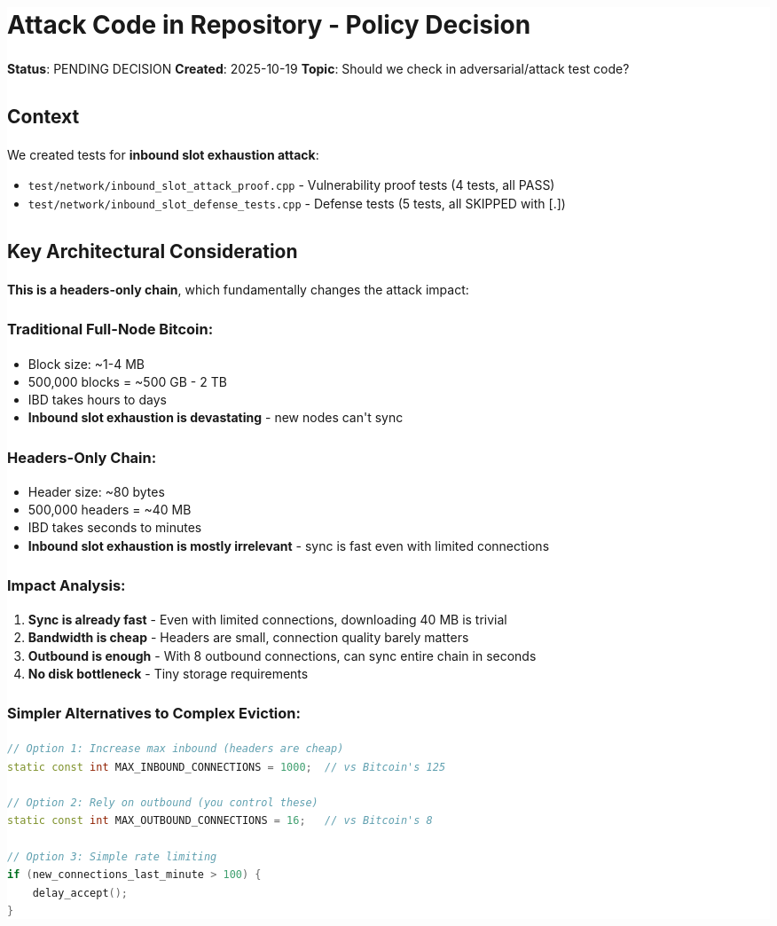 # Attack Code in Repository - Policy Decision

**Status**: PENDING DECISION
**Created**: 2025-10-19
**Topic**: Should we check in adversarial/attack test code?

## Context

We created tests for **inbound slot exhaustion attack**:
- `test/network/inbound_slot_attack_proof.cpp` - Vulnerability proof tests (4 tests, all PASS)
- `test/network/inbound_slot_defense_tests.cpp` - Defense tests (5 tests, all SKIPPED with [.])

## Key Architectural Consideration

**This is a headers-only chain**, which fundamentally changes the attack impact:

### Traditional Full-Node Bitcoin:
- Block size: ~1-4 MB
- 500,000 blocks = ~500 GB - 2 TB
- IBD takes hours to days
- **Inbound slot exhaustion is devastating** - new nodes can't sync

### Headers-Only Chain:
- Header size: ~80 bytes
- 500,000 headers = ~40 MB
- IBD takes seconds to minutes
- **Inbound slot exhaustion is mostly irrelevant** - sync is fast even with limited connections

### Impact Analysis:

1. **Sync is already fast** - Even with limited connections, downloading 40 MB is trivial
2. **Bandwidth is cheap** - Headers are small, connection quality barely matters
3. **Outbound is enough** - With 8 outbound connections, can sync entire chain in seconds
4. **No disk bottleneck** - Tiny storage requirements

### Simpler Alternatives to Complex Eviction:

```cpp
// Option 1: Increase max inbound (headers are cheap)
static const int MAX_INBOUND_CONNECTIONS = 1000;  // vs Bitcoin's 125

// Option 2: Rely on outbound (you control these)
static const int MAX_OUTBOUND_CONNECTIONS = 16;   // vs Bitcoin's 8

// Option 3: Simple rate limiting
if (new_connections_last_minute > 100) {
    delay_accept();
}
```
